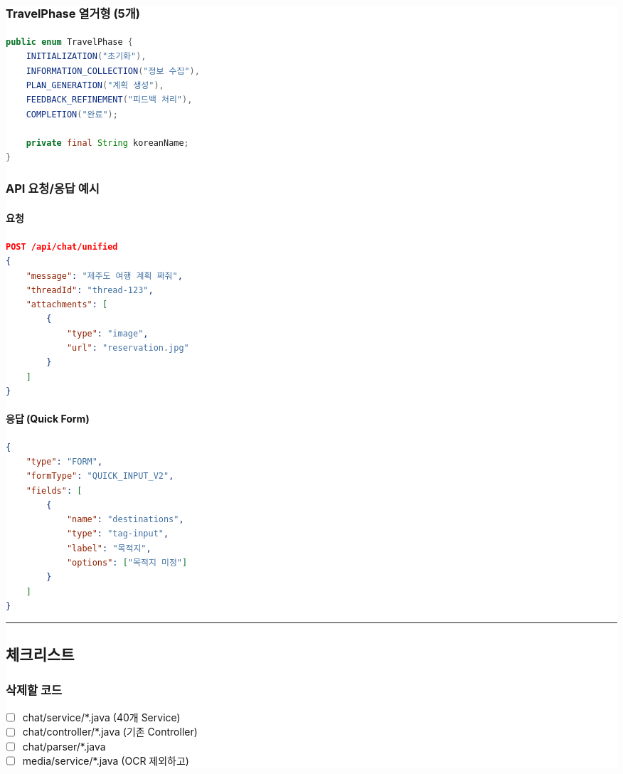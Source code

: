 ### TravelPhase 열거형 (5개)
```java
public enum TravelPhase {
    INITIALIZATION("초기화"),
    INFORMATION_COLLECTION("정보 수집"),
    PLAN_GENERATION("계획 생성"),
    FEEDBACK_REFINEMENT("피드백 처리"),
    COMPLETION("완료");

    private final String koreanName;
}
```

### API 요청/응답 예시

#### 요청
```json
POST /api/chat/unified
{
    "message": "제주도 여행 계획 짜줘",
    "threadId": "thread-123",
    "attachments": [
        {
            "type": "image",
            "url": "reservation.jpg"
        }
    ]
}
```

#### 응답 (Quick Form)
```json
{
    "type": "FORM",
    "formType": "QUICK_INPUT_V2",
    "fields": [
        {
            "name": "destinations",
            "type": "tag-input",
            "label": "목적지",
            "options": ["목적지 미정"]
        }
    ]
}
```

---

## 체크리스트

### 삭제할 코드
- [ ] chat/service/*.java (40개 Service)
- [ ] chat/controller/*.java (기존 Controller)
- [ ] chat/parser/*.java
- [ ] media/service/*.java (OCR 제외하고)
